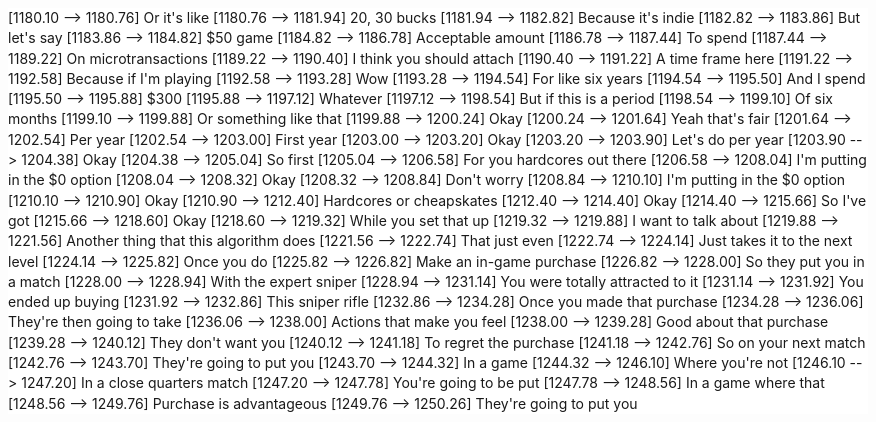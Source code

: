 [1180.10 --> 1180.76]  Or it's like
[1180.76 --> 1181.94]  20, 30 bucks
[1181.94 --> 1182.82]  Because it's indie
[1182.82 --> 1183.86]  But let's say
[1183.86 --> 1184.82]  $50 game
[1184.82 --> 1186.78]  Acceptable amount
[1186.78 --> 1187.44]  To spend
[1187.44 --> 1189.22]  On microtransactions
[1189.22 --> 1190.40]  I think you should attach
[1190.40 --> 1191.22]  A time frame here
[1191.22 --> 1192.58]  Because if I'm playing
[1192.58 --> 1193.28]  Wow
[1193.28 --> 1194.54]  For like six years
[1194.54 --> 1195.50]  And I spend
[1195.50 --> 1195.88]  $300
[1195.88 --> 1197.12]  Whatever
[1197.12 --> 1198.54]  But if this is a period
[1198.54 --> 1199.10]  Of six months
[1199.10 --> 1199.88]  Or something like that
[1199.88 --> 1200.24]  Okay
[1200.24 --> 1201.64]  Yeah that's fair
[1201.64 --> 1202.54]  Per year
[1202.54 --> 1203.00]  First year
[1203.00 --> 1203.20]  Okay
[1203.20 --> 1203.90]  Let's do per year
[1203.90 --> 1204.38]  Okay
[1204.38 --> 1205.04]  So first
[1205.04 --> 1206.58]  For you hardcores out there
[1206.58 --> 1208.04]  I'm putting in the $0 option
[1208.04 --> 1208.32]  Okay
[1208.32 --> 1208.84]  Don't worry
[1208.84 --> 1210.10]  I'm putting in the $0 option
[1210.10 --> 1210.90]  Okay
[1210.90 --> 1212.40]  Hardcores or cheapskates
[1212.40 --> 1214.40]  Okay
[1214.40 --> 1215.66]  So I've got
[1215.66 --> 1218.60]  Okay
[1218.60 --> 1219.32]  While you set that up
[1219.32 --> 1219.88]  I want to talk about
[1219.88 --> 1221.56]  Another thing that this algorithm does
[1221.56 --> 1222.74]  That just even
[1222.74 --> 1224.14]  Just takes it to the next level
[1224.14 --> 1225.82]  Once you do
[1225.82 --> 1226.82]  Make an in-game purchase
[1226.82 --> 1228.00]  So they put you in a match
[1228.00 --> 1228.94]  With the expert sniper
[1228.94 --> 1231.14]  You were totally attracted to it
[1231.14 --> 1231.92]  You ended up buying
[1231.92 --> 1232.86]  This sniper rifle
[1232.86 --> 1234.28]  Once you made that purchase
[1234.28 --> 1236.06]  They're then going to take
[1236.06 --> 1238.00]  Actions that make you feel
[1238.00 --> 1239.28]  Good about that purchase
[1239.28 --> 1240.12]  They don't want you
[1240.12 --> 1241.18]  To regret the purchase
[1241.18 --> 1242.76]  So on your next match
[1242.76 --> 1243.70]  They're going to put you
[1243.70 --> 1244.32]  In a game
[1244.32 --> 1246.10]  Where you're not
[1246.10 --> 1247.20]  In a close quarters match
[1247.20 --> 1247.78]  You're going to be put
[1247.78 --> 1248.56]  In a game where that
[1248.56 --> 1249.76]  Purchase is advantageous
[1249.76 --> 1250.26]  They're going to put you